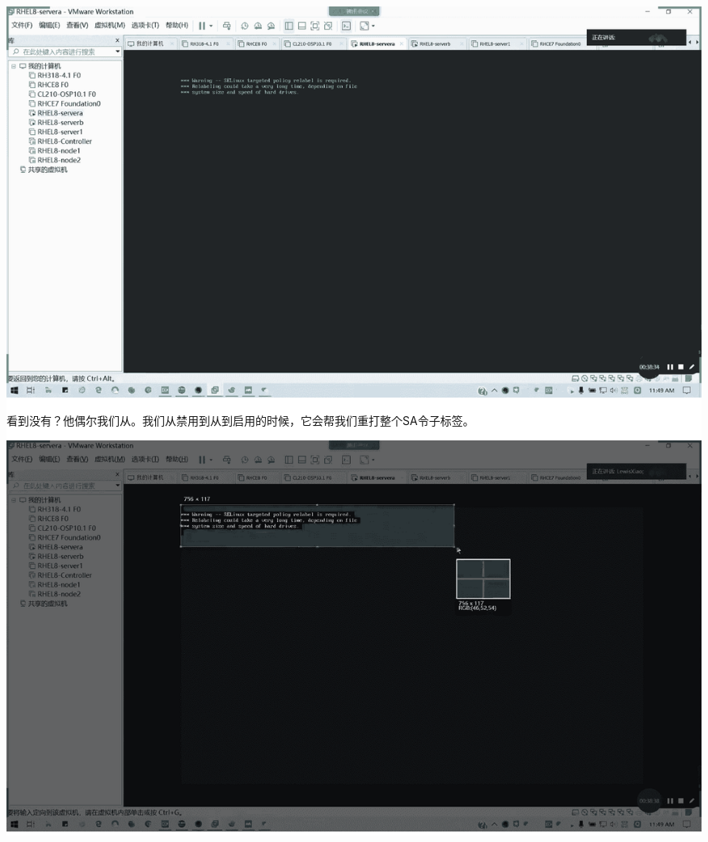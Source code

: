 ![](img/a0db9b19eec65b0544b267bfb3ffe249_80.png)

看到没有？他偶尔我们从。我们从禁用到从到启用的时候，它会帮我们重打整个SA令子标签。

![](img/a0db9b19eec65b0544b267bfb3ffe249_82.png)
